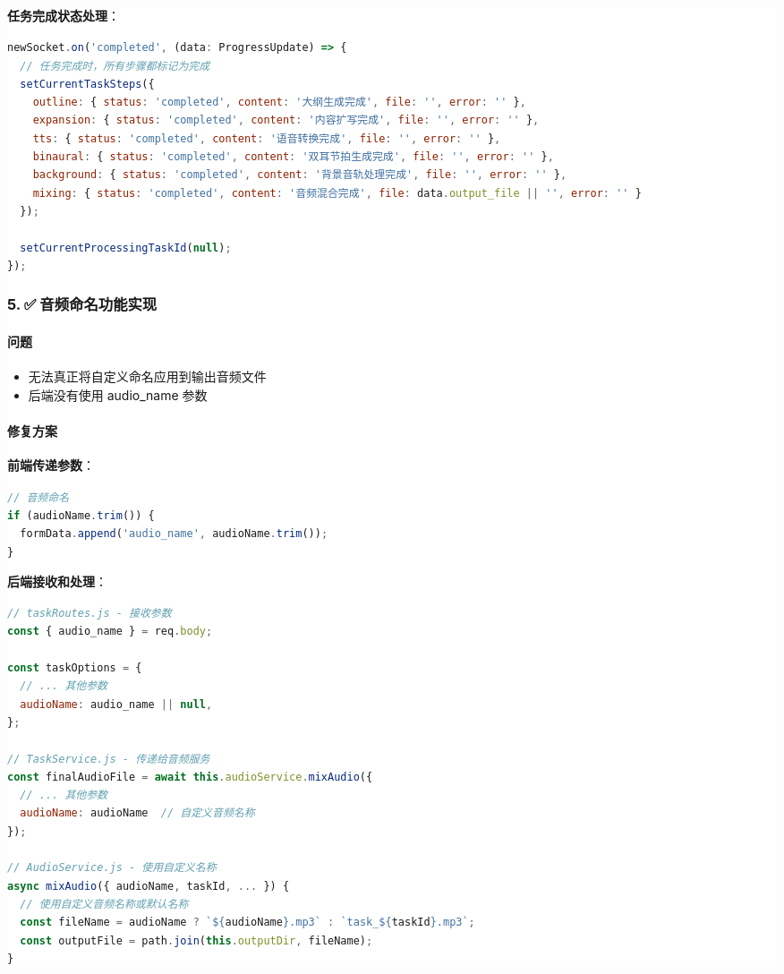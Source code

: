 **任务完成状态处理**：
```javascript
newSocket.on('completed', (data: ProgressUpdate) => {
  // 任务完成时，所有步骤都标记为完成
  setCurrentTaskSteps({
    outline: { status: 'completed', content: '大纲生成完成', file: '', error: '' },
    expansion: { status: 'completed', content: '内容扩写完成', file: '', error: '' },
    tts: { status: 'completed', content: '语音转换完成', file: '', error: '' },
    binaural: { status: 'completed', content: '双耳节拍生成完成', file: '', error: '' },
    background: { status: 'completed', content: '背景音轨处理完成', file: '', error: '' },
    mixing: { status: 'completed', content: '音频混合完成', file: data.output_file || '', error: '' }
  });
  
  setCurrentProcessingTaskId(null);
});
```

### **5. ✅ 音频命名功能实现**

#### **问题**
- 无法真正将自定义命名应用到输出音频文件
- 后端没有使用 audio_name 参数

#### **修复方案**

**前端传递参数**：
```javascript
// 音频命名
if (audioName.trim()) {
  formData.append('audio_name', audioName.trim());
}
```

**后端接收和处理**：
```javascript
// taskRoutes.js - 接收参数
const { audio_name } = req.body;

const taskOptions = {
  // ... 其他参数
  audioName: audio_name || null,
};

// TaskService.js - 传递给音频服务
const finalAudioFile = await this.audioService.mixAudio({
  // ... 其他参数
  audioName: audioName  // 自定义音频名称
});

// AudioService.js - 使用自定义名称
async mixAudio({ audioName, taskId, ... }) {
  // 使用自定义音频名称或默认名称
  const fileName = audioName ? `${audioName}.mp3` : `task_${taskId}.mp3`;
  const outputFile = path.join(this.outputDir, fileName);
}
```
